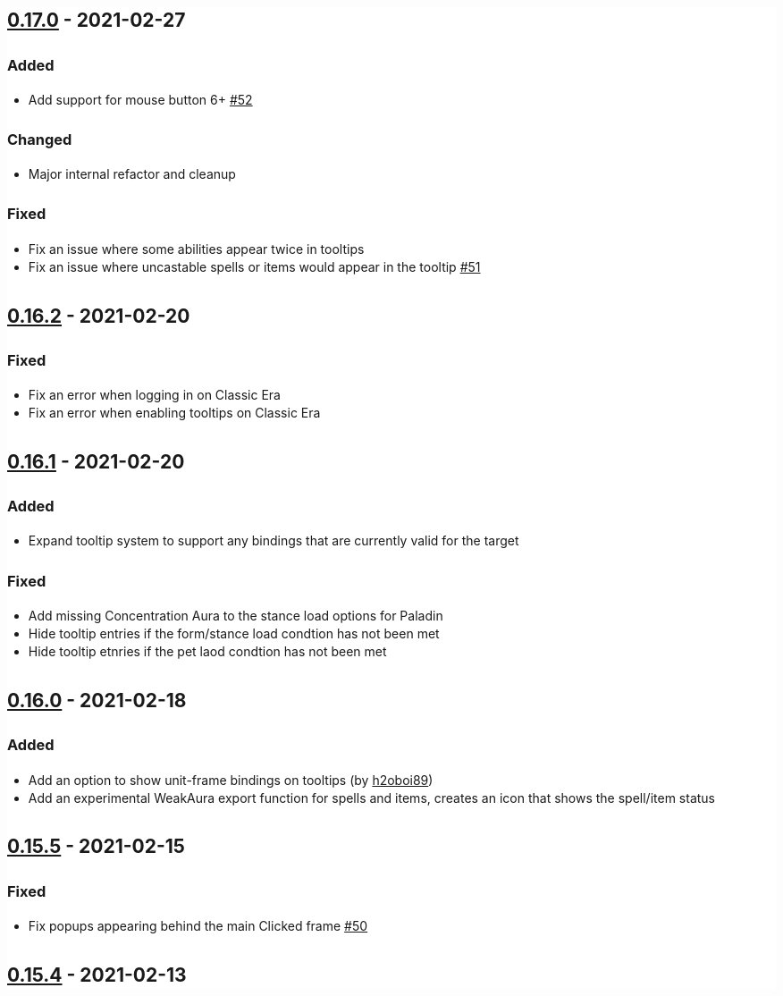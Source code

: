 ## [0.17.0] - 2021-02-27

### Added

* Add support for mouse button 6+ [#52]

### Changed

* Major internal refactor and cleanup

### Fixed

* Fix an issue where some abilities appear twice in tooltips
* Fix an issue where uncastable spells or items would appear in the tooltip [#51]

## [0.16.2] - 2021-02-20

### Fixed

* Fix an error when logging in on Classic Era
* Fix an error when enabling tooltips on Classic Era

## [0.16.1] - 2021-02-20

### Added

* Expand tooltip system to support any bindings that are currently valid for the target

### Fixed

* Add missing Concentration Aura to the stance load options for Paladin
* Hide tooltip entries if the form/stance load condtion has not been met
* Hide tooltip etnries if the pet laod condtion has not been met

## [0.16.0] - 2021-02-18

### Added

* Add an option to show unit-frame bindings on tooltips (by [h2oboi89])
* Add an experimental WeakAura export function for spells and items, creates an icon that shows the spell/item status

## [0.15.5] - 2021-02-15

### Fixed

* Fix popups appearing behind the main Clicked frame [#50]

## [0.15.4] - 2021-02-13


[Unreleased]: https://github.com/Snakybo/Clicked/compare/1.16.11...master
[1.16.11]: https://github.com/Snakybo/Clicked/releases/tag/1.16.11
[1.16.10]: https://github.com/Snakybo/Clicked/releases/tag/1.16.10
[1.16.9]: https://github.com/Snakybo/Clicked/releases/tag/1.16.9
[1.16.8]: https://github.com/Snakybo/Clicked/releases/tag/1.16.8
[1.16.7]: https://github.com/Snakybo/Clicked/releases/tag/1.16.7
[1.16.6]: https://github.com/Snakybo/Clicked/releases/tag/1.16.6
[1.16.5]: https://github.com/Snakybo/Clicked/releases/tag/1.16.5
[1.16.4]: https://github.com/Snakybo/Clicked/releases/tag/1.16.4
[1.16.3]: https://github.com/Snakybo/Clicked/releases/tag/1.16.3
[1.16.2]: https://github.com/Snakybo/Clicked/releases/tag/1.16.2
[1.16.1]: https://github.com/Snakybo/Clicked/releases/tag/1.16.1
[1.16.0]: https://github.com/Snakybo/Clicked/releases/tag/1.16.0
[1.15.6]: https://github.com/Snakybo/Clicked/releases/tag/1.15.6
[1.15.5]: https://github.com/Snakybo/Clicked/releases/tag/1.15.5
[1.15.4]: https://github.com/Snakybo/Clicked/releases/tag/1.15.4
[1.15.3]: https://github.com/Snakybo/Clicked/releases/tag/1.15.3
[1.15.2]: https://github.com/Snakybo/Clicked/releases/tag/1.15.2
[1.15.1]: https://github.com/Snakybo/Clicked/releases/tag/1.15.1
[1.15.0]: https://github.com/Snakybo/Clicked/releases/tag/1.15.0
[1.14.10]: https://github.com/Snakybo/Clicked/releases/tag/1.14.10
[1.14.9]: https://github.com/Snakybo/Clicked/releases/tag/1.14.9
[1.14.8]: https://github.com/Snakybo/Clicked/releases/tag/1.14.8
[1.14.7]: https://github.com/Snakybo/Clicked/releases/tag/1.14.7
[1.14.6]: https://github.com/Snakybo/Clicked/releases/tag/1.14.6
[1.14.5]: https://github.com/Snakybo/Clicked/releases/tag/1.14.5
[1.14.4]: https://github.com/Snakybo/Clicked/releases/tag/1.14.4
[1.14.3]: https://github.com/Snakybo/Clicked/releases/tag/1.14.3
[1.14.2]: https://github.com/Snakybo/Clicked/releases/tag/1.14.2
[1.14.1]: https://github.com/Snakybo/Clicked/releases/tag/1.14.1
[1.14.0]: https://github.com/Snakybo/Clicked/releases/tag/1.14.0
[1.13.5]: https://github.com/Snakybo/Clicked/releases/tag/1.13.5
[1.13.4]: https://github.com/Snakybo/Clicked/releases/tag/1.13.4
[1.13.3]: https://github.com/Snakybo/Clicked/releases/tag/1.13.3
[1.13.2]: https://github.com/Snakybo/Clicked/releases/tag/1.13.2
[1.13.1]: https://github.com/Snakybo/Clicked/releases/tag/1.13.1
[1.13.0]: https://github.com/Snakybo/Clicked/releases/tag/1.13.0
[1.12.2]: https://github.com/Snakybo/Clicked/releases/tag/1.12.2
[1.12.1]: https://github.com/Snakybo/Clicked/releases/tag/1.12.1
[1.12.0]: https://github.com/Snakybo/Clicked/releases/tag/1.12.0
[1.11.2]: https://github.com/Snakybo/Clicked/releases/tag/1.11.2
[1.11.1]: https://github.com/Snakybo/Clicked/releases/tag/1.11.1
[1.11.0]: https://github.com/Snakybo/Clicked/releases/tag/1.11.0
[1.10.6]: https://github.com/Snakybo/Clicked/releases/tag/1.10.6
[1.10.5]: https://github.com/Snakybo/Clicked/releases/tag/1.10.5
[1.10.4]: https://github.com/Snakybo/Clicked/releases/tag/1.10.4
[1.10.3]: https://github.com/Snakybo/Clicked/releases/tag/1.10.3
[1.10.2]: https://github.com/Snakybo/Clicked/releases/tag/1.10.2
[1.10.1]: https://github.com/Snakybo/Clicked/releases/tag/1.10.1
[1.10.0]: https://github.com/Snakybo/Clicked/releases/tag/1.10.0
[1.9.1]: https://github.com/Snakybo/Clicked/releases/tag/1.9.1
[1.9.0]: https://github.com/Snakybo/Clicked/releases/tag/1.9.0
[1.8.1]: https://github.com/Snakybo/Clicked/releases/tag/1.8.1
[1.8.0]: https://github.com/Snakybo/Clicked/releases/tag/1.8.0
[1.7.7]: https://github.com/Snakybo/Clicked/releases/tag/1.7.7
[1.7.6]: https://github.com/Snakybo/Clicked/releases/tag/1.7.6
[1.7.5]: https://github.com/Snakybo/Clicked/releases/tag/1.7.5
[1.7.4]: https://github.com/Snakybo/Clicked/releases/tag/1.7.4
[1.7.3]: https://github.com/Snakybo/Clicked/releases/tag/1.7.3
[1.7.2]: https://github.com/Snakybo/Clicked/releases/tag/1.7.2
[1.7.1]: https://github.com/Snakybo/Clicked/releases/tag/1.7.1
[1.7.0]: https://github.com/Snakybo/Clicked/releases/tag/1.7.0
[1.6.12]: https://github.com/Snakybo/Clicked/releases/tag/1.6.12
[1.6.11]: https://github.com/Snakybo/Clicked/releases/tag/1.6.11
[1.6.10]: https://github.com/Snakybo/Clicked/releases/tag/1.6.10
[1.6.9]: https://github.com/Snakybo/Clicked/releases/tag/1.6.9
[1.6.8]: https://github.com/Snakybo/Clicked/releases/tag/1.6.8
[1.6.7]: https://github.com/Snakybo/Clicked/releases/tag/1.6.7
[1.6.6]: https://github.com/Snakybo/Clicked/releases/tag/1.6.6
[1.6.5]: https://github.com/Snakybo/Clicked/releases/tag/1.6.5
[1.6.4]: https://github.com/Snakybo/Clicked/releases/tag/1.6.4
[1.6.3]: https://github.com/Snakybo/Clicked/releases/tag/1.6.3
[1.6.2]: https://github.com/Snakybo/Clicked/releases/tag/1.6.2
[1.6.1]: https://github.com/Snakybo/Clicked/releases/tag/1.6.1
[1.6.0]: https://github.com/Snakybo/Clicked/releases/tag/1.6.0
[1.5.3]: https://github.com/Snakybo/Clicked/releases/tag/1.5.3
[1.5.2]: https://github.com/Snakybo/Clicked/releases/tag/1.5.2
[1.5.1]: https://github.com/Snakybo/Clicked/releases/tag/1.5.1
[1.5.0]: https://github.com/Snakybo/Clicked/releases/tag/1.5.0
[1.4.1]: https://github.com/Snakybo/Clicked/releases/tag/1.4.1
[1.4.0]: https://github.com/Snakybo/Clicked/releases/tag/1.4.0
[1.3.2]: https://github.com/Snakybo/Clicked/releases/tag/1.3.2
[1.3.1]: https://github.com/Snakybo/Clicked/releases/tag/1.3.1
[1.3.0]: https://github.com/Snakybo/Clicked/releases/tag/1.3.0
[1.2.0]: https://github.com/Snakybo/Clicked/releases/tag/1.2.0
[1.1.2]: https://github.com/Snakybo/Clicked/releases/tag/1.1.2
[1.1.1]: https://github.com/Snakybo/Clicked/releases/tag/1.1.1
[1.1.0]: https://github.com/Snakybo/Clicked/releases/tag/1.1.0
[1.0.0]: https://github.com/Snakybo/Clicked/releases/tag/1.0.0
[0.17.2]: https://github.com/Snakybo/Clicked/releases/tag/0.17.2
[0.17.1]: https://github.com/Snakybo/Clicked/releases/tag/0.17.1
[0.17.0]: https://github.com/Snakybo/Clicked/releases/tag/0.17.0
[0.16.2]: https://github.com/Snakybo/Clicked/releases/tag/0.16.2
[0.16.1]: https://github.com/Snakybo/Clicked/releases/tag/0.16.1
[0.16.0]: https://github.com/Snakybo/Clicked/releases/tag/0.16.0
[0.15.5]: https://github.com/Snakybo/Clicked/releases/tag/0.15.5
[0.15.4]: https://github.com/Snakybo/Clicked/releases/tag/0.15.4
[0.15.3]: https://github.com/Snakybo/Clicked/releases/tag/0.15.3
[0.15.2]: https://github.com/Snakybo/Clicked/releases/tag/0.15.2
[0.15.1]: https://github.com/Snakybo/Clicked/releases/tag/0.15.1
[0.15.0]: https://github.com/Snakybo/Clicked/releases/tag/0.15.0
[0.14.0]: https://github.com/Snakybo/Clicked/releases/tag/0.14.0
[0.13.4]: https://github.com/Snakybo/Clicked/releases/tag/0.13.4
[0.13.3]: https://github.com/Snakybo/Clicked/releases/tag/0.13.3
[0.13.2]: https://github.com/Snakybo/Clicked/releases/tag/0.13.2
[0.13.1]: https://github.com/Snakybo/Clicked/releases/tag/0.13.1
[0.13.0]: https://github.com/Snakybo/Clicked/releases/tag/0.13.0
[0.12.1]: https://github.com/Snakybo/Clicked/releases/tag/0.12.1
[0.12.0]: https://github.com/Snakybo/Clicked/releases/tag/0.12.0
[0.11.2]: https://github.com/Snakybo/Clicked/releases/tag/0.11.2
[0.11.1]: https://github.com/Snakybo/Clicked/releases/tag/0.11.1
[0.11.0]: https://github.com/Snakybo/Clicked/releases/tag/0.11.0
[0.10.3]: https://github.com/Snakybo/Clicked/releases/tag/0.10.3
[0.10.2]: https://github.com/Snakybo/Clicked/releases/tag/0.10.2
[0.10.1]: https://github.com/Snakybo/Clicked/releases/tag/0.10.1
[0.10.0]: https://github.com/Snakybo/Clicked/releases/tag/0.10.0
[0.9.3]: https://github.com/Snakybo/Clicked/releases/tag/0.9.3
[0.9.2]: https://github.com/Snakybo/Clicked/releases/tag/0.9.2
[0.9.1]: https://github.com/Snakybo/Clicked/releases/tag/0.9.1
[0.9.0]: https://github.com/Snakybo/Clicked/releases/tag/0.9.0
[0.8.3]: https://github.com/Snakybo/Clicked/releases/tag/0.8.3
[0.8.2]: https://github.com/Snakybo/Clicked/releases/tag/0.8.2
[0.8.1]: https://github.com/Snakybo/Clicked/releases/tag/0.8.1
[0.8.0]: https://github.com/Snakybo/Clicked/releases/tag/0.8.0
[0.7.1]: https://github.com/Snakybo/Clicked/releases/tag/0.7.1
[0.7.0]: https://github.com/Snakybo/Clicked/releases/tag/0.7.0
[0.6.2]: https://github.com/Snakybo/Clicked/releases/tag/0.6.2
[0.6.1]: https://github.com/Snakybo/Clicked/releases/tag/0.6.1
[0.6.0]: https://github.com/Snakybo/Clicked/releases/tag/0.6.0
[0.5.1]: https://github.com/Snakybo/Clicked/releases/tag/0.5.1
[0.5.0]: https://github.com/Snakybo/Clicked/releases/tag/0.5.0
[0.4.1]: https://github.com/Snakybo/Clicked/releases/tag/0.4.1
[0.4.0]: https://github.com/Snakybo/Clicked/releases/tag/0.4.0
[0.3.0]: https://github.com/Snakybo/Clicked/releases/tag/0.3.0
[#270]: https://github.com/Snakybo/Clicked/issues/270
[#267]: https://github.com/Snakybo/Clicked/issues/267
[#265]: https://github.com/Snakybo/Clicked/issues/265
[#264]: https://github.com/Snakybo/Clicked/pull/264
[#263]: https://github.com/Snakybo/Clicked/issues/263
[#257]: https://github.com/Snakybo/Clicked/issues/257
[#252]: https://github.com/Snakybo/Clicked/pull/252
[#251]: https://github.com/Snakybo/Clicked/issues/251
[#248]: https://github.com/Snakybo/Clicked/issues/248
[#247]: https://github.com/Snakybo/Clicked/issues/247
[#245]: https://github.com/Snakybo/Clicked/issues/245
[#243]: https://github.com/Snakybo/Clicked/issues/243
[#242]: https://github.com/Snakybo/Clicked/pull/242
[#241]: https://github.com/Snakybo/Clicked/issues/241
[#237]: https://github.com/Snakybo/Clicked/issues/237
[#235]: https://github.com/Snakybo/Clicked/issues/235
[#232]: https://github.com/Snakybo/Clicked/issues/232
[#230]: https://github.com/Snakybo/Clicked/issues/230
[#228]: https://github.com/Snakybo/Clicked/issues/228
[#227]: https://github.com/Snakybo/Clicked/issues/227
[#226]: https://github.com/Snakybo/Clicked/issues/226
[#224]: https://github.com/Snakybo/Clicked/issues/224
[#223]: https://github.com/Snakybo/Clicked/issues/223
[#217]: https://github.com/Snakybo/Clicked/issues/217
[#216]: https://github.com/Snakybo/Clicked/issues/216
[#215]: https://github.com/Snakybo/Clicked/issues/215
[#213]: https://github.com/Snakybo/Clicked/issues/213
[#212]: https://github.com/Snakybo/Clicked/issues/212
[#210]: https://github.com/Snakybo/Clicked/issues/210
[#204]: https://github.com/Snakybo/Clicked/issues/204
[#203]: https://github.com/Snakybo/Clicked/issues/203
[#202]: https://github.com/Snakybo/Clicked/issues/202
[#201]: https://github.com/Snakybo/Clicked/issues/201
[#199]: https://github.com/Snakybo/Clicked/issues/199
[#193]: https://github.com/Snakybo/Clicked/issues/193
[#191]: https://github.com/Snakybo/Clicked/issues/191
[#189]: https://github.com/Snakybo/Clicked/issues/189
[#186]: https://github.com/Snakybo/Clicked/issues/186
[#184]: https://github.com/Snakybo/Clicked/issues/184
[#183]: https://github.com/Snakybo/Clicked/issues/183
[#182]: https://github.com/Snakybo/Clicked/issues/182
[#181]: https://github.com/Snakybo/Clicked/issues/181
[#179]: https://github.com/Snakybo/Clicked/issues/179
[#172]: https://github.com/Snakybo/Clicked/issues/172
[#170]: https://github.com/Snakybo/Clicked/pull/170
[#169]: https://github.com/Snakybo/Clicked/issues/169
[#166]: https://github.com/Snakybo/Clicked/issues/166
[#163]: https://github.com/Snakybo/Clicked/issues/163
[#160]: https://github.com/Snakybo/Clicked/issues/160
[#155]: https://github.com/Snakybo/Clicked/issues/155
[#146]: https://github.com/Snakybo/Clicked/issues/146
[#142]: https://github.com/Snakybo/Clicked/issues/142
[#141]: https://github.com/Snakybo/Clicked/issues/141
[#137]: https://github.com/Snakybo/Clicked/issues/137
[#136]: https://github.com/Snakybo/Clicked/issues/136
[#134]: https://github.com/Snakybo/Clicked/issues/134
[#133]: https://github.com/Snakybo/Clicked/issues/133
[#128]: https://github.com/Snakybo/Clicked/issues/128
[#127]: https://github.com/Snakybo/Clicked/issues/127
[#121]: https://github.com/Snakybo/Clicked/issues/121
[#120]: https://github.com/Snakybo/Clicked/issues/120
[#108]: https://github.com/Snakybo/Clicked/issues/108
[#107]: https://github.com/Snakybo/Clicked/issues/107
[#105]: https://github.com/Snakybo/Clicked/issues/105
[#104]: https://github.com/Snakybo/Clicked/issues/104
[#102]: https://github.com/Snakybo/Clicked/issues/102
[#101]: https://github.com/Snakybo/Clicked/issues/101
[#100]: https://github.com/Snakybo/Clicked/issues/100
[#97]: https://github.com/Snakybo/Clicked/issues/97
[#91]: https://github.com/Snakybo/Clicked/issues/91
[#90]: https://github.com/Snakybo/Clicked/issues/90
[#84]: https://github.com/Snakybo/Clicked/issues/84
[#76]: https://github.com/Snakybo/Clicked/issues/76
[#75]: https://github.com/Snakybo/Clicked/issues/75
[#74]: https://github.com/Snakybo/Clicked/pull/74
[#71]: https://github.com/Snakybo/Clicked/issues/71
[#70]: https://github.com/Snakybo/Clicked/issues/70
[#69]: https://github.com/Snakybo/Clicked/pull/69
[#68]: https://github.com/Snakybo/Clicked/issues/68
[#64]: https://github.com/Snakybo/Clicked/issues/64
[#63]: https://github.com/Snakybo/Clicked/issues/63
[#59]: https://github.com/Snakybo/Clicked/issues/59
[#58]: https://github.com/Snakybo/Clicked/pull/58
[#57]: https://github.com/Snakybo/Clicked/issues/57
[#55]: https://github.com/Snakybo/Clicked/issues/55
[#54]: https://github.com/Snakybo/Clicked/issues/54
[#52]: https://github.com/Snakybo/Clicked/issues/52
[#51]: https://github.com/Snakybo/Clicked/issues/51
[#50]: https://github.com/Snakybo/Clicked/issues/50
[#45]: https://github.com/Snakybo/Clicked/issues/45
[#41]: https://github.com/Snakybo/Clicked/issues/41
[#40]: https://github.com/Snakybo/Clicked/issues/40
[#39]: https://github.com/Snakybo/Clicked/issues/39
[#37]: https://github.com/Snakybo/Clicked/issues/37
[#30]: https://github.com/Snakybo/Clicked/issues/30
[#29]: https://github.com/Snakybo/Clicked/issues/29
[#27]: https://github.com/Snakybo/Clicked/issues/27
[#26]: https://github.com/Snakybo/Clicked/issues/26
[#24]: https://github.com/Snakybo/Clicked/issues/24
[#23]: https://github.com/Snakybo/Clicked/issues/23
[#22]: https://github.com/Snakybo/Clicked/issues/22
[#20]: https://github.com/Snakybo/Clicked/issues/20
[#18]: https://github.com/Snakybo/Clicked/issues/18
[#16]: https://github.com/Snakybo/Clicked/issues/16
[#15]: https://github.com/Snakybo/Clicked/issues/15
[#14]: https://github.com/Snakybo/Clicked/issues/14
[#13]: https://github.com/Snakybo/Clicked/issues/13
[#12]: https://github.com/Snakybo/Clicked/issues/12
[#11]: https://github.com/Snakybo/Clicked/issues/11
[#9]: https://github.com/Snakybo/Clicked/issues/9
[#8]: https://github.com/Snakybo/Clicked/issues/8
[#7]: https://github.com/Snakybo/Clicked/issues/7
[#5]: https://github.com/Snakybo/Clicked/issues/5
[#4]: https://github.com/Snakybo/Clicked/issues/4
[#2]: https://github.com/Snakybo/Clicked/issues/2
[#1]: https://github.com/Snakybo/Clicked/issues/1
[Squishes]: https://github.com/Squishes
[h2oboi89]: https://github.com/h2oboi89
[hythloday]: https://github.com/hythloday
[gitarrg]: https://github.com/gitarrg
[tflo]: https://github.com/tflo
[yannlugrin]: https://github.com/yannlugrin
[novsirion]: https://github.com/novsirion
[nihilistzsche]: https://github.com/nihilistzsche
[Aeceon]: https://github.com/Aeceon
[m33shoq]: https://github.com/m33shoq
[Gateswong]: https://github.com/Gateswong
[KyrosKrane]: https://github.com/KyrosKrane